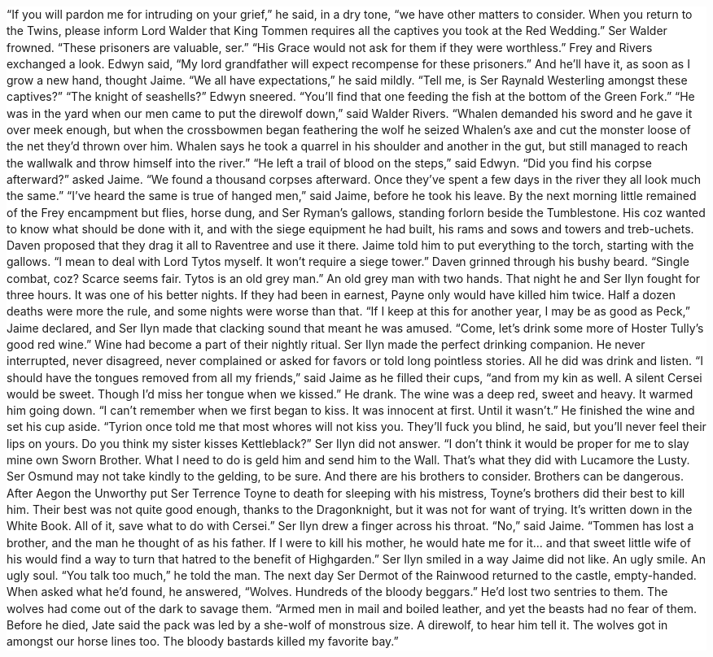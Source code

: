 “If you will pardon me for intruding on your grief,” he said, in a dry tone, “we have other matters to consider. When you return to the Twins, please inform Lord Walder that King Tommen requires all the captives you took at the Red Wedding.”
Ser Walder frowned. “These prisoners are valuable, ser.”
“His Grace would not ask for them if they were worthless.”
Frey and Rivers exchanged a look. Edwyn said, “My lord grandfather will expect recompense for these prisoners.”
And he’ll have it, as soon as I grow a new hand, thought Jaime. “We all have expectations,” he said mildly. “Tell me, is Ser Raynald Westerling amongst these captives?”
“The knight of seashells?” Edwyn sneered. “You’ll find that one feeding the fish at the bottom of the Green Fork.”
“He was in the yard when our men came to put the direwolf down,” said Walder Rivers. “Whalen demanded his sword and he gave it over meek enough, but when the crossbowmen began feathering the wolf he seized Whalen’s axe and cut the monster loose of the net they’d thrown over him.
Whalen says he took a quarrel in his shoulder and another in the gut, but still managed to reach the wallwalk and throw himself into the river.”
“He left a trail of blood on the steps,” said Edwyn.
“Did you find his corpse afterward?” asked Jaime.
“We found a thousand corpses afterward. Once they’ve spent a few days in the river they all look much the same.”
“I’ve heard the same is true of hanged men,” said Jaime, before he took his leave.
By the next morning little remained of the Frey encampment but flies, horse dung, and Ser Ryman’s gallows, standing forlorn beside the Tumblestone. His coz wanted to know what should be done with it, and with the siege equipment he had built, his rams and sows and towers and treb-uchets. Daven proposed that they drag it all to Raventree and use it there. Jaime told him to put everything to the torch, starting with the gallows. “I mean to deal with Lord Tytos myself. It won’t require a siege tower.”
Daven grinned through his bushy beard. “Single combat, coz? Scarce seems fair. Tytos is an old grey man.”
An old grey man with two hands.
That night he and Ser Ilyn fought for three hours. It was one of his better nights. If they had been in earnest, Payne only would have killed him twice. Half a dozen deaths were more the rule, and some nights were worse than that. “If I keep at this for another year, I may be as good as Peck,”
Jaime declared, and Ser Ilyn made that clacking sound that meant he was amused. “Come, let’s drink some more of Hoster Tully’s good red wine.”
Wine had become a part of their nightly ritual. Ser Ilyn made the perfect drinking companion. He never interrupted, never disagreed, never complained or asked for favors or told long pointless stories. All he did was drink and listen.
“I should have the tongues removed from all my friends,” said Jaime as he filled their cups, “and from my kin as well. A silent Cersei would be sweet. Though I’d miss her tongue when we kissed.” He drank. The wine was a deep red, sweet and heavy. It warmed him going down. “I can’t remember when we first began to kiss. It was innocent at first. Until it wasn’t.” He finished the wine and set his cup aside. “Tyrion once told me that most whores will not kiss you. They’ll fuck you blind, he said, but you’ll never feel their lips on yours. Do you think my sister kisses Kettleblack?”
Ser Ilyn did not answer.
“I don’t think it would be proper for me to slay mine own Sworn Brother. What I need to do is geld him and send him to the Wall. That’s what they did with Lucamore the Lusty. Ser Osmund may not take kindly to the gelding, to be sure. And there are his brothers to consider. Brothers can be dangerous. After Aegon the Unworthy put Ser Terrence Toyne to death for sleeping with his mistress, Toyne’s brothers did their best to kill him.
Their best was not quite good enough, thanks to the Dragonknight, but it was not for want of trying. It’s written down in the White Book. All of it, save what to do with Cersei.”
Ser Ilyn drew a finger across his throat.
“No,” said Jaime. “Tommen has lost a brother, and the man he thought of as his father. If I were to kill his mother, he would hate me for it... and that sweet little wife of his would find a way to turn that hatred to the benefit of Highgarden.”
Ser Ilyn smiled in a way Jaime did not like. An ugly smile. An ugly soul. “You talk too much,” he told the man.
The next day Ser Dermot of the Rainwood returned to the castle, empty-handed. When asked what he’d found, he answered, “Wolves.
Hundreds of the bloody beggars.” He’d lost two sentries to them. The wolves had come out of the dark to savage them. “Armed men in mail and boiled leather, and yet the beasts had no fear of them. Before he died, Jate said the pack was led by a she-wolf of monstrous size. A direwolf, to hear him tell it. The wolves got in amongst our horse lines too. The bloody bastards killed my favorite bay.”